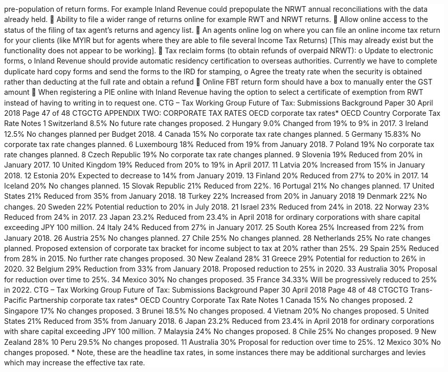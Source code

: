 pre-population of return forms. For example Inland Revenue could prepopulate the NRWT annual reconciliations with the data already held.  Ability to file a wider range of returns online for example RWT and NRWT returns.  Allow online access to the status of the filing of tax agent’s returns and agency list.  An agents online log on where you can file an online income tax return for your clients (like MYIR but for agents where they are able to file several Income Tax Returns) \[This may already exist but the functionality does not appear to be working\].  Tax reclaim forms (to obtain refunds of overpaid NRWT): o Update to electronic forms, o Inland Revenue should provide automatic residency certification to overseas authorities. Currently we have to complete duplicate hard copy forms and send the forms to the IRD for stamping, o Agree the treaty rate when the security is obtained rather than deducting at the full rate and obtain a refund  Online FBT return form should have a box to manually enter the GST amount  When registering a PIE online with Inland Revenue having the option to select a certificate of exemption from RWT instead of having to writing in to request one. CTG – Tax Working Group Future of Tax: Submissions Background Paper 30 April 2018 Page 47 of 48 CTGCTG APPENDIX TWO: CORPORATE TAX RATES OECD corporate tax rates\* OECD Country Corporate Tax Rate Notes 1 Switzerland 8.5% No future rate changes proposed. 2 Hungary 9.0% Changed from 19% to 9% in 2017. 3 Ireland 12.5% No changes planned per Budget 2018. 4 Canada 15% No corporate tax rate changes planned. 5 Germany 15.83% No corporate tax rate changes planned. 6 Luxembourg 18% Reduced from 19% from January 2018. 7 Poland 19% No corporate tax rate changes planned. 8 Czech Republic 19% No corporate tax rate changes planned. 9 Slovenia 19% Reduced from 20% in January 2017. 10 United Kingdom 19% Reduced from 20% to 19% in April 2017. 11 Latvia 20% Increased from 15% in January 2018. 12 Estonia 20% Expected to decrease to 14% from January 2019. 13 Finland 20% Reduced from 27% to 20% in 2017. 14 Iceland 20% No changes planned. 15 Slovak Republic 21% Reduced from 22%. 16 Portugal 21% No changes planned. 17 United States 21% Reduced from 35% from January 2018. 18 Turkey 22% Increased from 20% in January 2018 19 Denmark 22% No changes. 20 Sweden 22% Potential reduction to 20% in July 2018. 21 Israel 23% Reduced from 24% in 2018. 22 Norway 23% Reduced from 24% in 2017. 23 Japan 23.2% Reduced from 23.4% in April 2018 for ordinary corporations with share capital exceeding JPY 100 million. 24 Italy 24% Reduced from 27% in January 2017. 25 South Korea 25% Increased from 22% from January 2018. 26 Austria 25% No changes planned. 27 Chile 25% No changes planned. 28 Netherlands 25% No rate changes planned. Proposed extension of corporate tax bracket for income subject to tax at 20% rather than 25%. 29 Spain 25% Reduced from 28% in 2015. No further rate changes proposed. 30 New Zealand 28% 31 Greece 29% Potential for reduction to 26% in 2020. 32 Belgium 29% Reduction from 33% from January 2018. Proposed reduction to 25% in 2020. 33 Australia 30% Proposal for reduction over time to 25%. 34 Mexico 30% No changes proposed. 35 France 34.33% Will be progressively reduced to 25% in 2022. CTG – Tax Working Group Future of Tax: Submissions Background Paper 30 April 2018 Page 48 of 48 CTGCTG Trans-Pacific Partnership corporate tax rates\* OECD Country Corporate Tax Rate Notes 1 Canada 15% No changes proposed. 2 Singapore 17% No changes proposed. 3 Brunei 18.5% No changes proposed. 4 Vietnam 20% No changes proposed. 5 United States 21% Reduced from 35% from January 2018. 6 Japan 23.2% Reduced from 23.4% in April 2018 for ordinary corporations with share capital exceeding JPY 100 million. 7 Malaysia 24% No changes proposed. 8 Chile 25% No changes proposed. 9 New Zealand 28% 10 Peru 29.5% No changes proposed. 11 Australia 30% Proposal for reduction over time to 25%. 12 Mexico 30% No changes proposed. \* Note, these are the headline tax rates, in some instances there may be additional surcharges and levies which may increase the effective tax rate.
